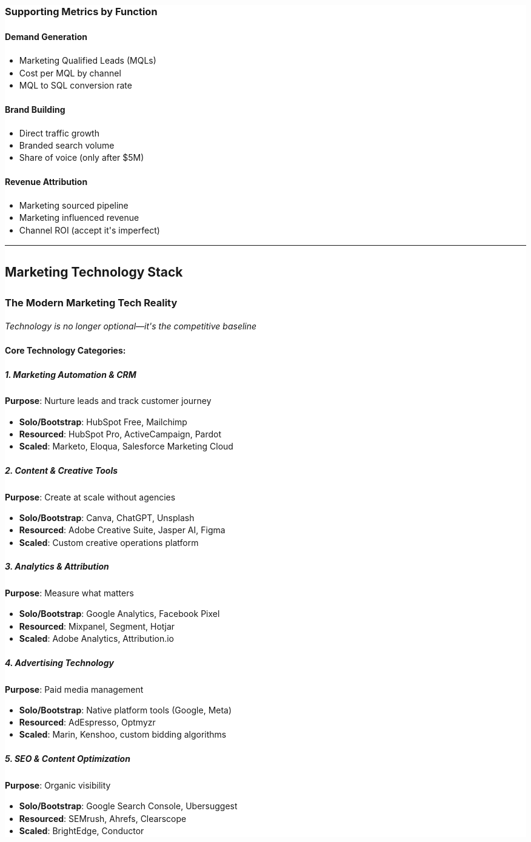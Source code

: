 ### Supporting Metrics by Function

#### Demand Generation
- Marketing Qualified Leads (MQLs)
- Cost per MQL by channel
- MQL to SQL conversion rate

#### Brand Building
- Direct traffic growth
- Branded search volume
- Share of voice (only after $5M)

#### Revenue Attribution
- Marketing sourced pipeline
- Marketing influenced revenue
- Channel ROI (accept it's imperfect)

---

## Marketing Technology Stack

### The Modern Marketing Tech Reality
*Technology is no longer optional—it's the competitive baseline*

#### Core Technology Categories:

##### 1. Marketing Automation & CRM
**Purpose**: Nurture leads and track customer journey
- **Solo/Bootstrap**: HubSpot Free, Mailchimp
- **Resourced**: HubSpot Pro, ActiveCampaign, Pardot
- **Scaled**: Marketo, Eloqua, Salesforce Marketing Cloud

##### 2. Content & Creative Tools
**Purpose**: Create at scale without agencies
- **Solo/Bootstrap**: Canva, ChatGPT, Unsplash
- **Resourced**: Adobe Creative Suite, Jasper AI, Figma
- **Scaled**: Custom creative operations platform

##### 3. Analytics & Attribution
**Purpose**: Measure what matters
- **Solo/Bootstrap**: Google Analytics, Facebook Pixel
- **Resourced**: Mixpanel, Segment, Hotjar
- **Scaled**: Adobe Analytics, Attribution.io

##### 4. Advertising Technology
**Purpose**: Paid media management
- **Solo/Bootstrap**: Native platform tools (Google, Meta)
- **Resourced**: AdEspresso, Optmyzr
- **Scaled**: Marin, Kenshoo, custom bidding algorithms

##### 5. SEO & Content Optimization
**Purpose**: Organic visibility
- **Solo/Bootstrap**: Google Search Console, Ubersuggest
- **Resourced**: SEMrush, Ahrefs, Clearscope
- **Scaled**: BrightEdge, Conductor
